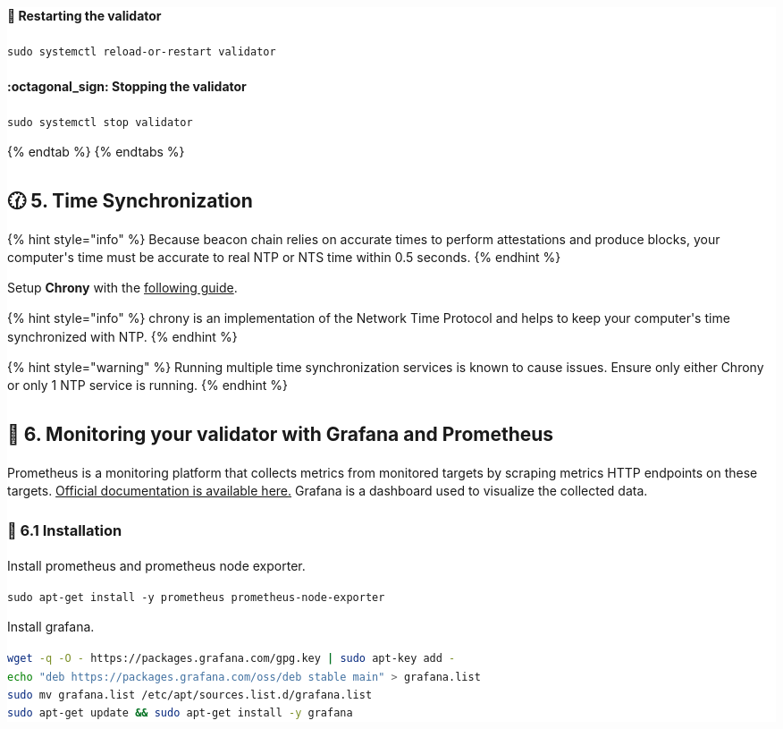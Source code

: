 #### :arrows_counterclockwise: Restarting the validator

```
sudo systemctl reload-or-restart validator
```

#### :octagonal_sign: Stopping the validator

```
sudo systemctl stop validator
```
{% endtab %}
{% endtabs %}

## :clock130: 5. Time Synchronization

{% hint style="info" %}
Because beacon chain relies on accurate times to perform attestations and produce blocks, your computer's time must be accurate to real NTP or NTS time within 0.5 seconds.
{% endhint %}

Setup **Chrony** with the [following guide](https://www.coincashew.com/coins/overview-ada/guide-how-to-build-a-haskell-stakepool-node/how-to-setup-chrony).

{% hint style="info" %}
chrony is an implementation of the Network Time Protocol and helps to keep your computer's time synchronized with NTP.
{% endhint %}

{% hint style="warning" %}
Running multiple time synchronization services is known to cause issues. Ensure only either Chrony or only 1 NTP service is running.
{% endhint %}

## :mag_right: 6. Monitoring your validator with Grafana and Prometheus

Prometheus is a monitoring platform that collects metrics from monitored targets by scraping metrics HTTP endpoints on these targets. [Official documentation is available here.](https://prometheus.io/docs/introduction/overview/) Grafana is a dashboard used to visualize the collected data.

### :hatching_chick: 6.1 Installation

Install prometheus and prometheus node exporter.

```
sudo apt-get install -y prometheus prometheus-node-exporter
```

Install grafana.

```bash
wget -q -O - https://packages.grafana.com/gpg.key | sudo apt-key add -
echo "deb https://packages.grafana.com/oss/deb stable main" > grafana.list
sudo mv grafana.list /etc/apt/sources.list.d/grafana.list
sudo apt-get update && sudo apt-get install -y grafana
```
